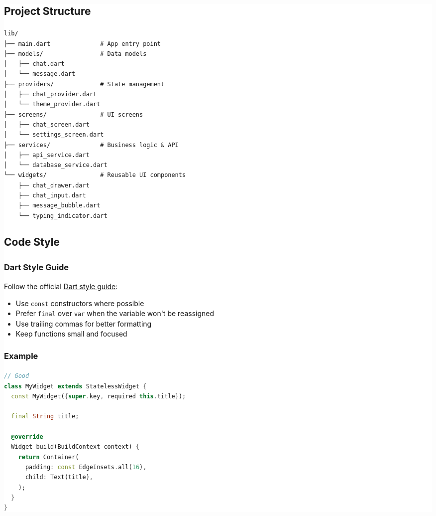 ## Project Structure

```
lib/
├── main.dart              # App entry point
├── models/                # Data models
│   ├── chat.dart
│   └── message.dart
├── providers/             # State management
│   ├── chat_provider.dart
│   └── theme_provider.dart
├── screens/               # UI screens
│   ├── chat_screen.dart
│   └── settings_screen.dart
├── services/              # Business logic & API
│   ├── api_service.dart
│   └── database_service.dart
└── widgets/               # Reusable UI components
    ├── chat_drawer.dart
    ├── chat_input.dart
    ├── message_bubble.dart
    └── typing_indicator.dart
```

## Code Style

### Dart Style Guide

Follow the official [Dart style guide](https://dart.dev/guides/language/effective-dart/style):

- Use `const` constructors where possible
- Prefer `final` over `var` when the variable won't be reassigned
- Use trailing commas for better formatting
- Keep functions small and focused

### Example

```dart
// Good
class MyWidget extends StatelessWidget {
  const MyWidget({super.key, required this.title});

  final String title;

  @override
  Widget build(BuildContext context) {
    return Container(
      padding: const EdgeInsets.all(16),
      child: Text(title),
    );
  }
}
```
